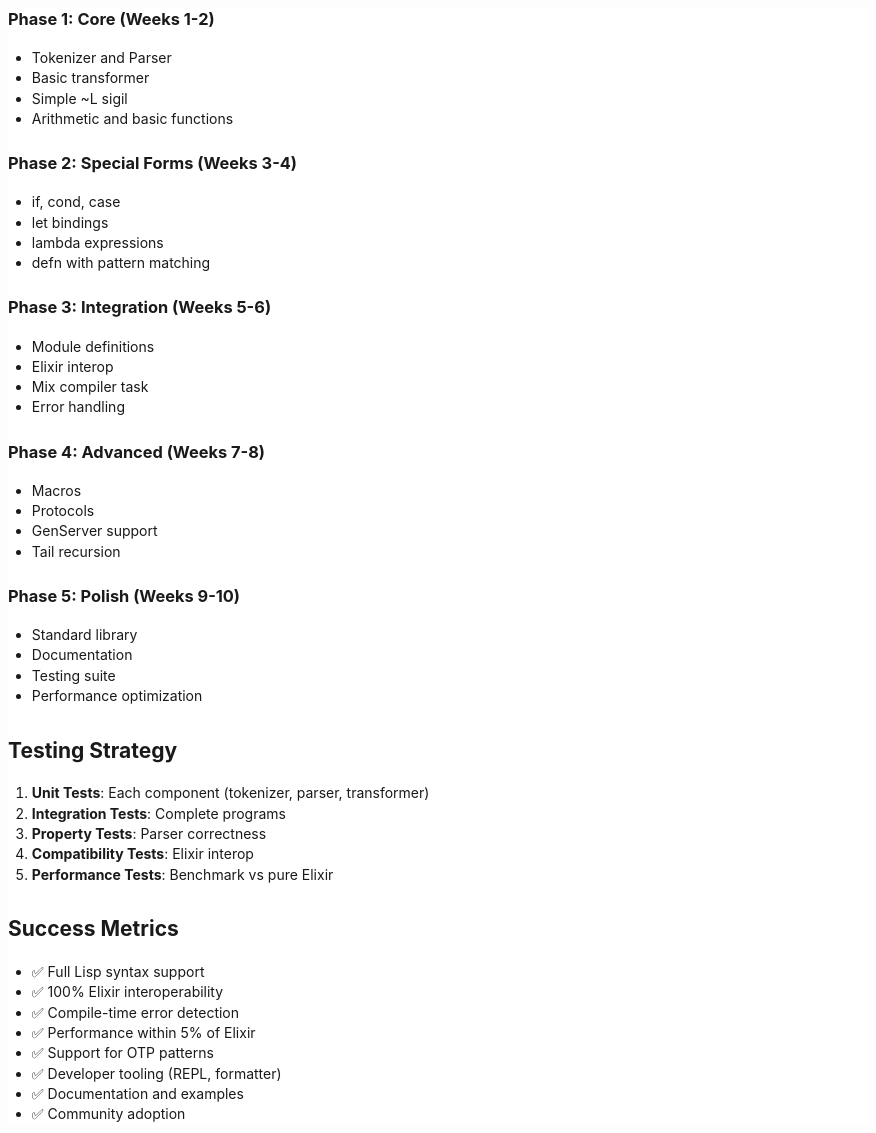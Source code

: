 ### Phase 1: Core (Weeks 1-2)
- Tokenizer and Parser
- Basic transformer
- Simple ~L sigil
- Arithmetic and basic functions

### Phase 2: Special Forms (Weeks 3-4)
- if, cond, case
- let bindings
- lambda expressions
- defn with pattern matching

### Phase 3: Integration (Weeks 5-6)
- Module definitions
- Elixir interop
- Mix compiler task
- Error handling

### Phase 4: Advanced (Weeks 7-8)
- Macros
- Protocols
- GenServer support
- Tail recursion

### Phase 5: Polish (Weeks 9-10)
- Standard library
- Documentation
- Testing suite
- Performance optimization

## Testing Strategy

1. **Unit Tests**: Each component (tokenizer, parser, transformer)
2. **Integration Tests**: Complete programs
3. **Property Tests**: Parser correctness
4. **Compatibility Tests**: Elixir interop
5. **Performance Tests**: Benchmark vs pure Elixir

## Success Metrics

- ✅ Full Lisp syntax support
- ✅ 100% Elixir interoperability
- ✅ Compile-time error detection
- ✅ Performance within 5% of Elixir
- ✅ Support for OTP patterns
- ✅ Developer tooling (REPL, formatter)
- ✅ Documentation and examples
- ✅ Community adoption
